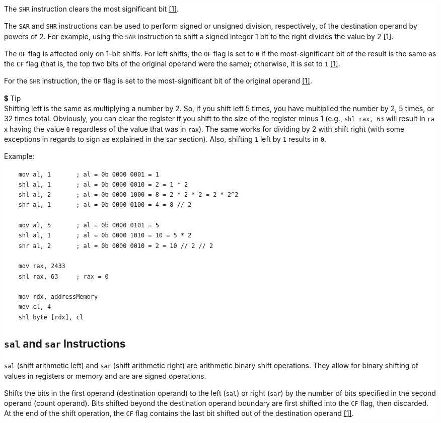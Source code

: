 The `SHR` instruction clears the most significant bit [[1]](#sources).

The `SAR` and `SHR` instructions can be used to perform signed or unsigned 
division, respectively, of the destination operand by powers of 2. For 
example, using the `SAR` instruction to shift a signed integer 1 bit to the 
right divides the value by 2 [[1]](#sources).

The `OF` flag is affected only on 1-bit shifts. For left shifts, the `OF` flag 
is set to `0` if the most-significant bit of the result is the same as the 
`CF` flag (that is, the top two bits of the original operand were the same); 
otherwise, it is set to `1` [[1]](#sources). 

For the `SHR` instruction, the `OF` flag is set to the most-significant bit of 
the original operand [[1]](#sources).

<span class="box-green"><span class="bar-green">
    💲 Tip   
</span><span class="inner">
Shifting left is the same as multiplying a number by 2. So, if you shift left 
5 times, you have multiplied the number by 2, 5 times, or 32 times total.
Obviously, you can clear the register if you shift to the size of the register 
minus 1 (e.g., `shl rax, 63` will result in `rax` having the value `0` 
regardless of the value that was in `rax`). The same works for dividing by 2 
with shift right (with some exceptions in regards to sign as explained in the 
`sar` section). Also, shifting `1` left by `1` results in `0`.
</span></span>

Example:

``` x86asm
    mov al, 1       ; al = 0b 0000 0001 = 1
    shl al, 1       ; al = 0b 0000 0010 = 2 = 1 * 2
    shl al, 2       ; al = 0b 0000 1000 = 8 = 2 * 2 * 2 = 2 * 2^2
    shr al, 1       ; al = 0b 0000 0100 = 4 = 8 // 2

    mov al, 5       ; al = 0b 0000 0101 = 5
    shl al, 1       ; al = 0b 0000 1010 = 10 = 5 * 2
    shr al, 2       ; al = 0b 0000 0010 = 2 = 10 // 2 // 2

    mov rax, 2433
    shl rax, 63     ; rax = 0

    mov rdx, addressMemory
    mov cl, 4
    shl byte [rdx], cl
```

## `sal` and `sar` Instructions

`sal` (shift arithmetic left) and `sar` (shift arithmetic right) are 
arithmetic binary shift operations. They allow for binary shifting of values 
in registers or memory and are are signed operations.

Shifts the bits in the first operand (destination operand) to the left (`sal`) 
or right (`sar`) by the number of bits specified in the second operand (count 
operand). Bits shifted beyond the destination operand boundary are first 
shifted into the `CF` flag, then discarded. At the end of the shift operation, 
the `CF` flag contains the last bit shifted out of the destination operand
[[1]](#sources).
